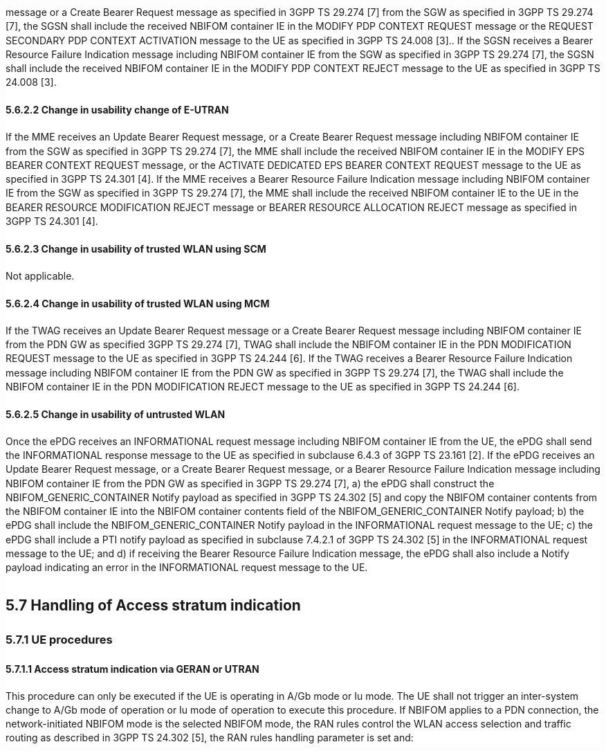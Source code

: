 message or a Create Bearer Request message as specified in 3GPP TS 29.274 [7]
from the SGW as specified in 3GPP TS 29.274 [7], the SGSN shall include the
received NBIFOM container IE in the MODIFY PDP CONTEXT REQUEST message or the
REQUEST SECONDARY PDP CONTEXT ACTIVATION message to the UE as specified in
3GPP TS 24.008 [3]..
If the SGSN receives a Bearer Resource Failure Indication message including
NBIFOM container IE from the SGW as specified in 3GPP TS 29.274 [7], the SGSN
shall include the received NBIFOM container IE in the MODIFY PDP CONTEXT
REJECT message to the UE as specified in 3GPP TS 24.008 [3].
#### 5.6.2.2 Change in usability change of E-UTRAN
If the MME receives an Update Bearer Request message, or a Create Bearer
Request message including NBIFOM container IE from the SGW as specified in
3GPP TS 29.274 [7], the MME shall include the received NBIFOM container IE in
the MODIFY EPS BEARER CONTEXT REQUEST message, or the ACTIVATE DEDICATED EPS
BEARER CONTEXT REQUEST message to the UE as specified in 3GPP TS 24.301 [4].
If the MME receives a Bearer Resource Failure Indication message including
NBIFOM container IE from the SGW as specified in 3GPP TS 29.274 [7], the MME
shall include the received NBIFOM container IE to the UE in the BEARER
RESOURCE MODIFICATION REJECT message or BEARER RESOURCE ALLOCATION REJECT
message as specified in 3GPP TS 24.301 [4].
#### 5.6.2.3 Change in usability of trusted WLAN using SCM
Not applicable.
#### 5.6.2.4 Change in usability of trusted WLAN using MCM
If the TWAG receives an Update Bearer Request message or a Create Bearer
Request message including NBIFOM container IE from the PDN GW as specified
3GPP TS 29.274 [7], TWAG shall include the NBIFOM container IE in the PDN
MODIFICATION REQUEST message to the UE as specified in 3GPP TS 24.244 [6].
If the TWAG receives a Bearer Resource Failure Indication message including
NBIFOM container IE from the PDN GW as specified in 3GPP TS 29.274 [7], the
TWAG shall include the NBIFOM container IE in the PDN MODIFICATION REJECT
message to the UE as specified in 3GPP TS 24.244 [6].
#### 5.6.2.5 Change in usability of untrusted WLAN
Once the ePDG receives an INFORMATIONAL request message including NBIFOM
container IE from the UE, the ePDG shall send the INFORMATIONAL response
message to the UE as specified in subclause 6.4.3 of 3GPP TS 23.161 [2].
If the ePDG receives an Update Bearer Request message, or a Create Bearer
Request message, or a Bearer Resource Failure Indication message including
NBIFOM container IE from the PDN GW as specified in 3GPP TS 29.274 [7],
a) the ePDG shall construct the NBIFOM_GENERIC_CONTAINER Notify payload as
specified in 3GPP TS 24.302 [5] and copy the NBIFOM container contents from
the NBIFOM container IE into the NBIFOM container contents field of the
NBIFOM_GENERIC_CONTAINER Notify payload;
b) the ePDG shall include the NBIFOM_GENERIC_CONTAINER Notify payload in the
INFORMATIONAL request message to the UE;
c) the ePDG shall include a PTI notify payload as specified in subclause
7.4.2.1 of 3GPP TS 24.302 [5] in the INFORMATIONAL request message to the UE;
and
d) if receiving the Bearer Resource Failure Indication message, the ePDG shall
also include a Notify payload indicating an error in the INFORMATIONAL request
message to the UE.
## 5.7 Handling of Access stratum indication
### 5.7.1 UE procedures
#### 5.7.1.1 Access stratum indication via GERAN or UTRAN
This procedure can only be executed if the UE is operating in A/Gb mode or Iu
mode. The UE shall not trigger an inter-system change to A/Gb mode of
operation or Iu mode of operation to execute this procedure.
If NBIFOM applies to a PDN connection, the network-initiated NBIFOM mode is
the selected NBIFOM mode, the RAN rules control the WLAN access selection and
traffic routing as described in 3GPP TS 24.302 [5], the RAN rules handling
parameter is set and: